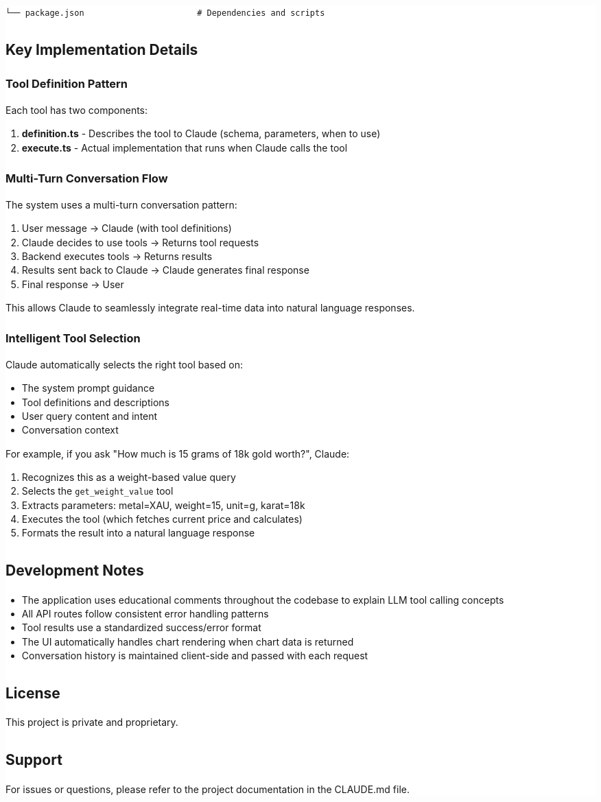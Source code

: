 ```
└── package.json                       # Dependencies and scripts
```

## Key Implementation Details

### Tool Definition Pattern
Each tool has two components:
1. **definition.ts** - Describes the tool to Claude (schema, parameters, when to use)
2. **execute.ts** - Actual implementation that runs when Claude calls the tool

### Multi-Turn Conversation Flow
The system uses a multi-turn conversation pattern:
1. User message → Claude (with tool definitions)
2. Claude decides to use tools → Returns tool requests
3. Backend executes tools → Returns results
4. Results sent back to Claude → Claude generates final response
5. Final response → User

This allows Claude to seamlessly integrate real-time data into natural language responses.

### Intelligent Tool Selection
Claude automatically selects the right tool based on:
- The system prompt guidance
- Tool definitions and descriptions
- User query content and intent
- Conversation context

For example, if you ask "How much is 15 grams of 18k gold worth?", Claude:
1. Recognizes this as a weight-based value query
2. Selects the `get_weight_value` tool
3. Extracts parameters: metal=XAU, weight=15, unit=g, karat=18k
4. Executes the tool (which fetches current price and calculates)
5. Formats the result into a natural language response

## Development Notes

- The application uses educational comments throughout the codebase to explain LLM tool calling concepts
- All API routes follow consistent error handling patterns
- Tool results use a standardized success/error format
- The UI automatically handles chart rendering when chart data is returned
- Conversation history is maintained client-side and passed with each request

## License

This project is private and proprietary.

## Support

For issues or questions, please refer to the project documentation in the CLAUDE.md file.
